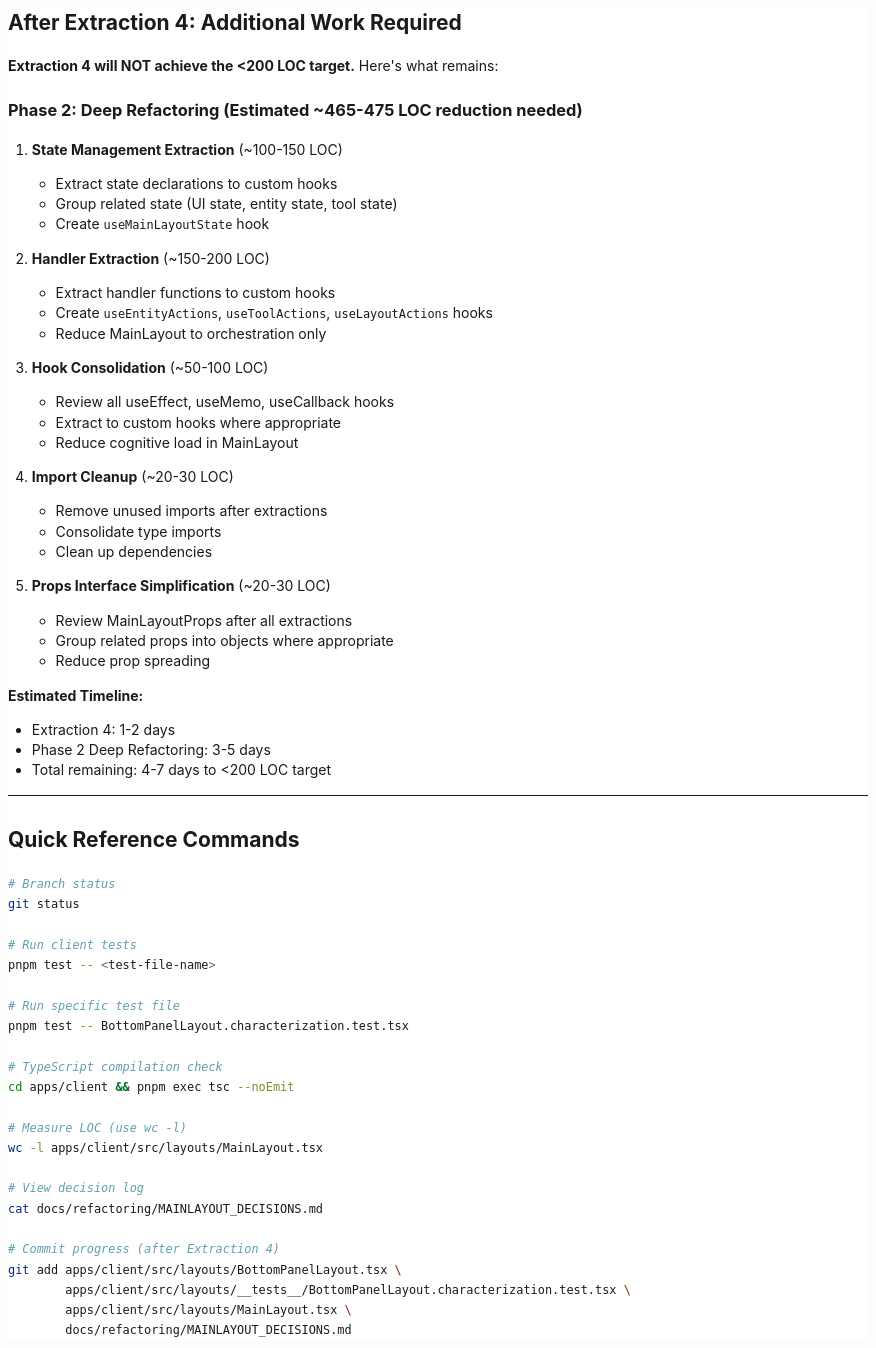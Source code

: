 
## After Extraction 4: Additional Work Required

**Extraction 4 will NOT achieve the <200 LOC target.** Here's what remains:

### Phase 2: Deep Refactoring (Estimated ~465-475 LOC reduction needed)

1. **State Management Extraction** (~100-150 LOC)
   - Extract state declarations to custom hooks
   - Group related state (UI state, entity state, tool state)
   - Create `useMainLayoutState` hook

2. **Handler Extraction** (~150-200 LOC)
   - Extract handler functions to custom hooks
   - Create `useEntityActions`, `useToolActions`, `useLayoutActions` hooks
   - Reduce MainLayout to orchestration only

3. **Hook Consolidation** (~50-100 LOC)
   - Review all useEffect, useMemo, useCallback hooks
   - Extract to custom hooks where appropriate
   - Reduce cognitive load in MainLayout

4. **Import Cleanup** (~20-30 LOC)
   - Remove unused imports after extractions
   - Consolidate type imports
   - Clean up dependencies

5. **Props Interface Simplification** (~20-30 LOC)
   - Review MainLayoutProps after all extractions
   - Group related props into objects where appropriate
   - Reduce prop spreading

**Estimated Timeline:**
- Extraction 4: 1-2 days
- Phase 2 Deep Refactoring: 3-5 days
- Total remaining: 4-7 days to <200 LOC target

---

## Quick Reference Commands

```bash
# Branch status
git status

# Run client tests
pnpm test -- <test-file-name>

# Run specific test file
pnpm test -- BottomPanelLayout.characterization.test.tsx

# TypeScript compilation check
cd apps/client && pnpm exec tsc --noEmit

# Measure LOC (use wc -l)
wc -l apps/client/src/layouts/MainLayout.tsx

# View decision log
cat docs/refactoring/MAINLAYOUT_DECISIONS.md

# Commit progress (after Extraction 4)
git add apps/client/src/layouts/BottomPanelLayout.tsx \
        apps/client/src/layouts/__tests__/BottomPanelLayout.characterization.test.tsx \
        apps/client/src/layouts/MainLayout.tsx \
        docs/refactoring/MAINLAYOUT_DECISIONS.md
```